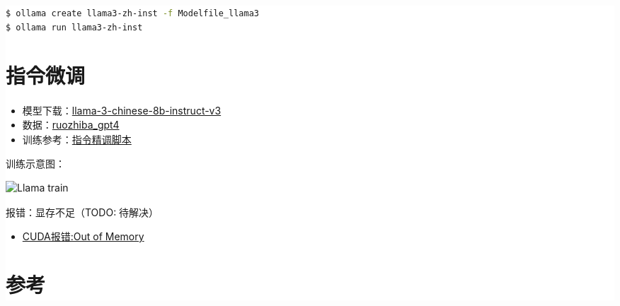 ```bash
$ ollama create llama3-zh-inst -f Modelfile_llama3
$ ollama run llama3-zh-inst
```
# 指令微调

- 模型下载：[llama-3-chinese-8b-instruct-v3](https://huggingface.co/hfl/llama-3-chinese-8b-instruct-v3/tree/main)
- 数据：[ruozhiba_gpt4](https://huggingface.co/datasets/hfl/ruozhiba_gpt4/tree/main)
- 训练参考：[指令精调脚本](https://github.com/ymcui/Chinese-LLaMA-Alpaca-3/wiki/sft_scripts_zh)

训练示意图：

![Llama train](/img/post_pics/ai/llama_train_inst.png)

报错：显存不足（TODO: 待解决）

- [CUDA报错:Out of Memory](https://blog.csdn.net/Coldlebron/article/details/127575370)

# 参考

[^1]: 不建议单独使用1.3B模型，而是通过投机采样搭配更大的模型（7B、13B）使用。
[^2]: 本项目一代模型和二代模型的词表不同，请勿混用。二代LLaMA和Alpaca的词表相同。
[^3]: 括号内表示基于NTK上下文扩展支持的最大长度。
[^4]: Alpaca-2采用了Llama-2-chat系列模板（格式相同，提示语不同），而不是一代Alpaca的模板，请勿混用。
